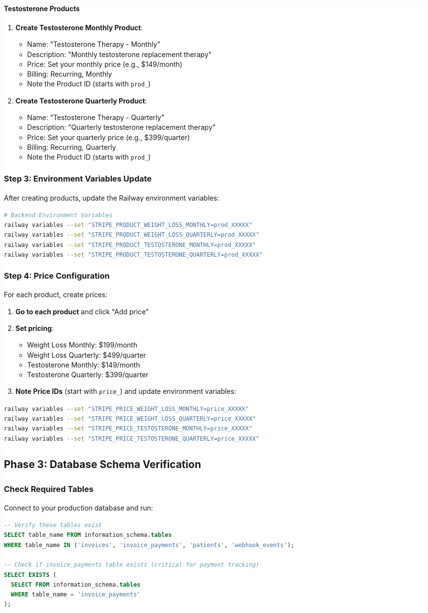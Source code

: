 #### Testosterone Products
1. **Create Testosterone Monthly Product**:
   - Name: "Testosterone Therapy - Monthly"
   - Description: "Monthly testosterone replacement therapy"
   - Price: Set your monthly price (e.g., $149/month)
   - Billing: Recurring, Monthly
   - Note the Product ID (starts with `prod_`)

2. **Create Testosterone Quarterly Product**:
   - Name: "Testosterone Therapy - Quarterly"
   - Description: "Quarterly testosterone replacement therapy"
   - Price: Set your quarterly price (e.g., $399/quarter)
   - Billing: Recurring, Quarterly
   - Note the Product ID (starts with `prod_`)

### Step 3: Environment Variables Update

After creating products, update the Railway environment variables:

```bash
# Backend Environment Variables
railway variables --set "STRIPE_PRODUCT_WEIGHT_LOSS_MONTHLY=prod_XXXXX"
railway variables --set "STRIPE_PRODUCT_WEIGHT_LOSS_QUARTERLY=prod_XXXXX"
railway variables --set "STRIPE_PRODUCT_TESTOSTERONE_MONTHLY=prod_XXXXX"
railway variables --set "STRIPE_PRODUCT_TESTOSTERONE_QUARTERLY=prod_XXXXX"
```

### Step 4: Price Configuration

For each product, create prices:

1. **Go to each product** and click "Add price"
2. **Set pricing**:
   - Weight Loss Monthly: $199/month
   - Weight Loss Quarterly: $499/quarter
   - Testosterone Monthly: $149/month
   - Testosterone Quarterly: $399/quarter

3. **Note Price IDs** (start with `price_`) and update environment variables:

```bash
railway variables --set "STRIPE_PRICE_WEIGHT_LOSS_MONTHLY=price_XXXXX"
railway variables --set "STRIPE_PRICE_WEIGHT_LOSS_QUARTERLY=price_XXXXX"
railway variables --set "STRIPE_PRICE_TESTOSTERONE_MONTHLY=price_XXXXX"
railway variables --set "STRIPE_PRICE_TESTOSTERONE_QUARTERLY=price_XXXXX"
```

## Phase 3: Database Schema Verification

### Check Required Tables

Connect to your production database and run:

```sql
-- Verify these tables exist
SELECT table_name FROM information_schema.tables 
WHERE table_name IN ('invoices', 'invoice_payments', 'patients', 'webhook_events');

-- Check if invoice_payments table exists (critical for payment tracking)
SELECT EXISTS (
  SELECT FROM information_schema.tables 
  WHERE table_name = 'invoice_payments'
);
```
